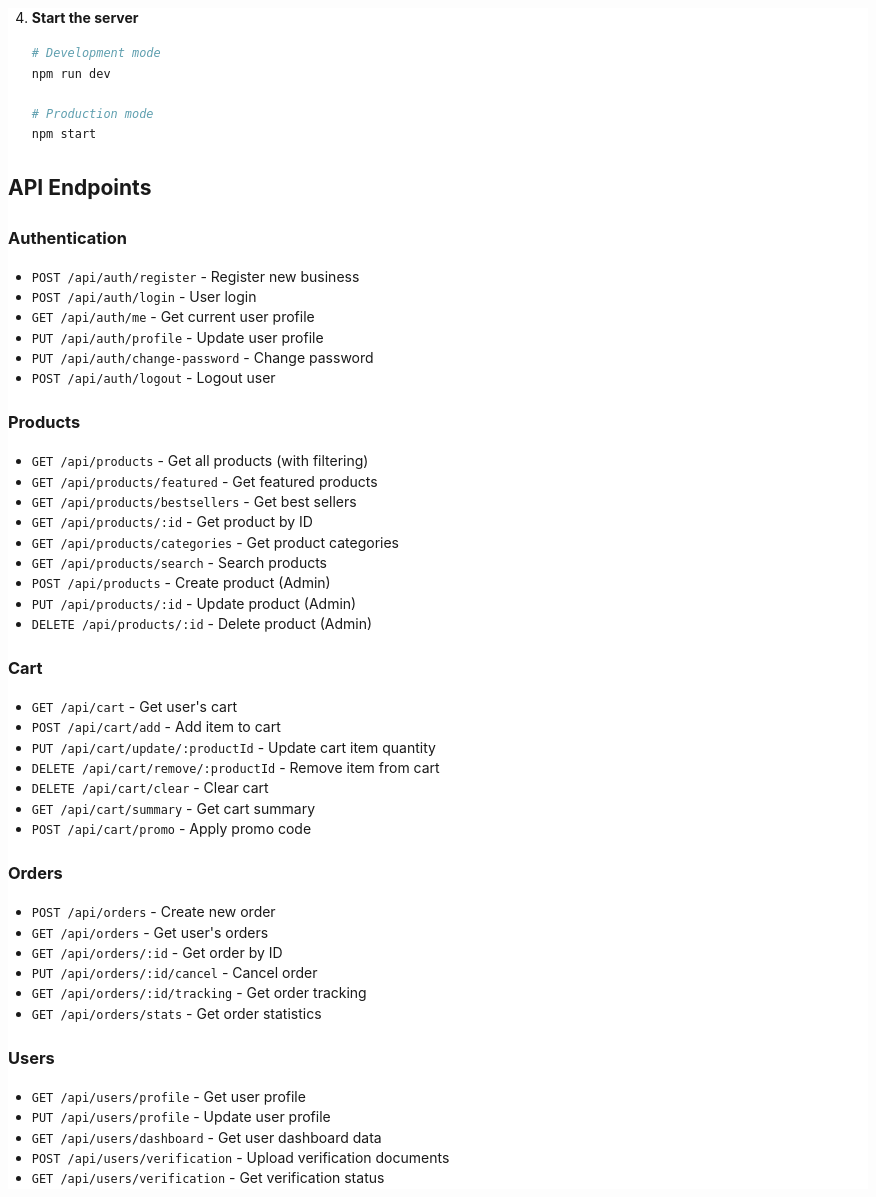 4. **Start the server**
   ```bash
   # Development mode
   npm run dev
   
   # Production mode
   npm start
   ```

## API Endpoints

### Authentication
- `POST /api/auth/register` - Register new business
- `POST /api/auth/login` - User login
- `GET /api/auth/me` - Get current user profile
- `PUT /api/auth/profile` - Update user profile
- `PUT /api/auth/change-password` - Change password
- `POST /api/auth/logout` - Logout user

### Products
- `GET /api/products` - Get all products (with filtering)
- `GET /api/products/featured` - Get featured products
- `GET /api/products/bestsellers` - Get best sellers
- `GET /api/products/:id` - Get product by ID
- `GET /api/products/categories` - Get product categories
- `GET /api/products/search` - Search products
- `POST /api/products` - Create product (Admin)
- `PUT /api/products/:id` - Update product (Admin)
- `DELETE /api/products/:id` - Delete product (Admin)

### Cart
- `GET /api/cart` - Get user's cart
- `POST /api/cart/add` - Add item to cart
- `PUT /api/cart/update/:productId` - Update cart item quantity
- `DELETE /api/cart/remove/:productId` - Remove item from cart
- `DELETE /api/cart/clear` - Clear cart
- `GET /api/cart/summary` - Get cart summary
- `POST /api/cart/promo` - Apply promo code

### Orders
- `POST /api/orders` - Create new order
- `GET /api/orders` - Get user's orders
- `GET /api/orders/:id` - Get order by ID
- `PUT /api/orders/:id/cancel` - Cancel order
- `GET /api/orders/:id/tracking` - Get order tracking
- `GET /api/orders/stats` - Get order statistics

### Users
- `GET /api/users/profile` - Get user profile
- `PUT /api/users/profile` - Update user profile
- `GET /api/users/dashboard` - Get user dashboard data
- `POST /api/users/verification` - Upload verification documents
- `GET /api/users/verification` - Get verification status
